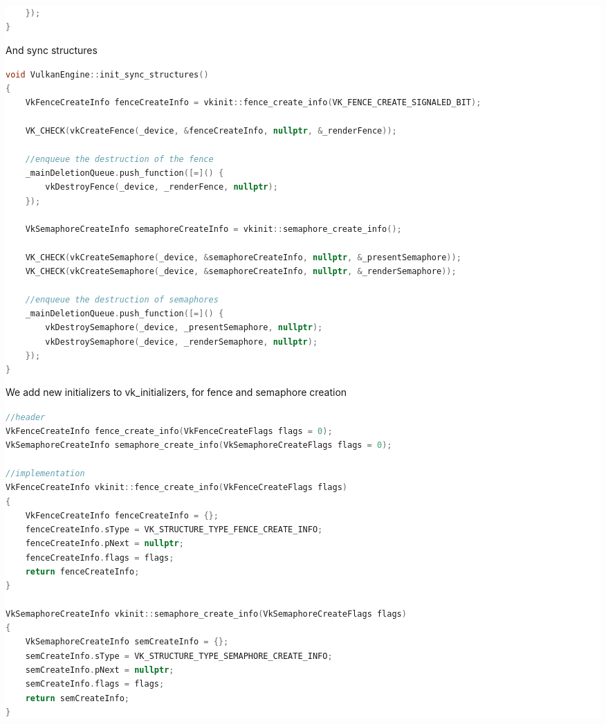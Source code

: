 ```cpp
	});
}
```


And sync structures
```cpp
void VulkanEngine::init_sync_structures()
{
	VkFenceCreateInfo fenceCreateInfo = vkinit::fence_create_info(VK_FENCE_CREATE_SIGNALED_BIT);

	VK_CHECK(vkCreateFence(_device, &fenceCreateInfo, nullptr, &_renderFence));

    //enqueue the destruction of the fence
    _mainDeletionQueue.push_function([=]() {
        vkDestroyFence(_device, _renderFence, nullptr);
    });

	VkSemaphoreCreateInfo semaphoreCreateInfo = vkinit::semaphore_create_info();

	VK_CHECK(vkCreateSemaphore(_device, &semaphoreCreateInfo, nullptr, &_presentSemaphore));
	VK_CHECK(vkCreateSemaphore(_device, &semaphoreCreateInfo, nullptr, &_renderSemaphore));

    //enqueue the destruction of semaphores
    _mainDeletionQueue.push_function([=]() {
        vkDestroySemaphore(_device, _presentSemaphore, nullptr);
        vkDestroySemaphore(_device, _renderSemaphore, nullptr);
    });
}
```

We add new initializers to vk_initializers, for fence and semaphore creation
```cpp
//header
VkFenceCreateInfo fence_create_info(VkFenceCreateFlags flags = 0);
VkSemaphoreCreateInfo semaphore_create_info(VkSemaphoreCreateFlags flags = 0);

//implementation
VkFenceCreateInfo vkinit::fence_create_info(VkFenceCreateFlags flags)
{
    VkFenceCreateInfo fenceCreateInfo = {};
    fenceCreateInfo.sType = VK_STRUCTURE_TYPE_FENCE_CREATE_INFO;
    fenceCreateInfo.pNext = nullptr;
    fenceCreateInfo.flags = flags;
    return fenceCreateInfo;
}

VkSemaphoreCreateInfo vkinit::semaphore_create_info(VkSemaphoreCreateFlags flags)
{
    VkSemaphoreCreateInfo semCreateInfo = {};
    semCreateInfo.sType = VK_STRUCTURE_TYPE_SEMAPHORE_CREATE_INFO;
    semCreateInfo.pNext = nullptr;
    semCreateInfo.flags = flags;
    return semCreateInfo;
}
```
